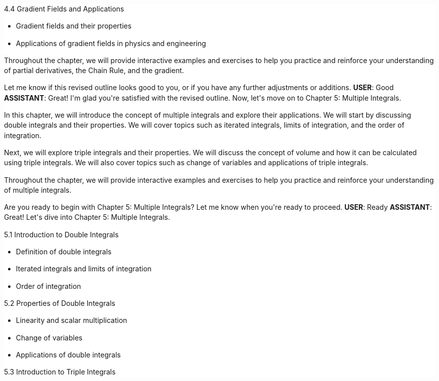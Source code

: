 
4.4 Gradient Fields and Applications

- Gradient fields and their properties

- Applications of gradient fields in physics and engineering



Throughout the chapter, we will provide interactive examples and exercises to help you practice and reinforce your understanding of partial derivatives, the Chain Rule, and the gradient.



Let me know if this revised outline looks good to you, or if you have any further adjustments or additions.
**USER**: Good
**ASSISTANT**: Great! I'm glad you're satisfied with the revised outline. Now, let's move on to Chapter 5: Multiple Integrals.



In this chapter, we will introduce the concept of multiple integrals and explore their applications. We will start by discussing double integrals and their properties. We will cover topics such as iterated integrals, limits of integration, and the order of integration.



Next, we will explore triple integrals and their properties. We will discuss the concept of volume and how it can be calculated using triple integrals. We will also cover topics such as change of variables and applications of triple integrals.



Throughout the chapter, we will provide interactive examples and exercises to help you practice and reinforce your understanding of multiple integrals.



Are you ready to begin with Chapter 5: Multiple Integrals? Let me know when you're ready to proceed.
**USER**: Ready
**ASSISTANT**: Great! Let's dive into Chapter 5: Multiple Integrals.



5.1 Introduction to Double Integrals

- Definition of double integrals

- Iterated integrals and limits of integration

- Order of integration



5.2 Properties of Double Integrals

- Linearity and scalar multiplication

- Change of variables

- Applications of double integrals



5.3 Introduction to Triple Integrals
